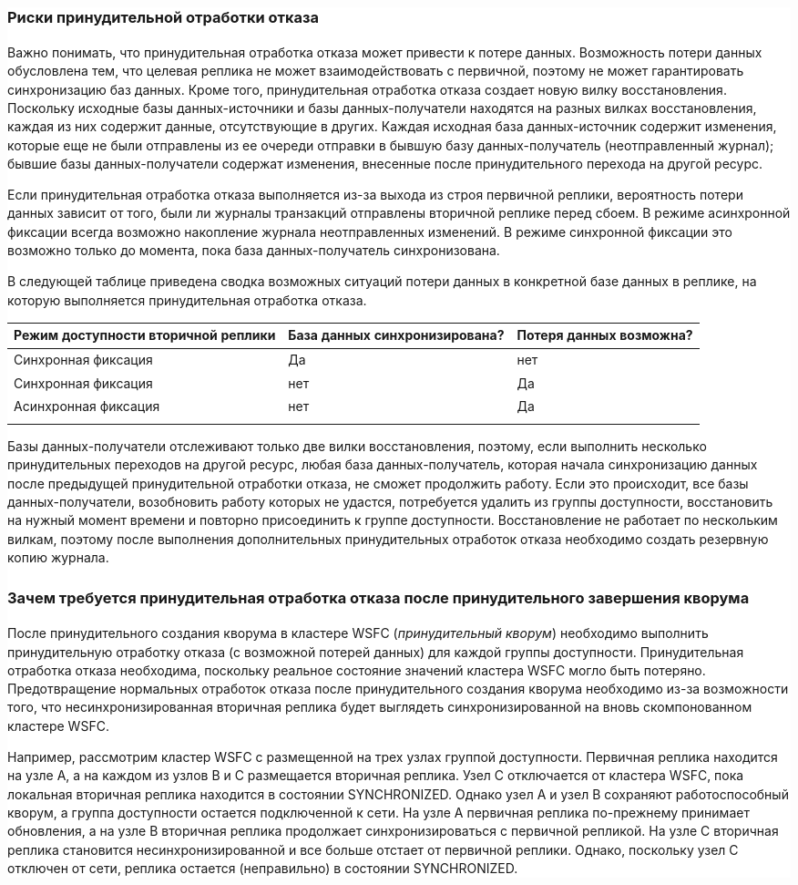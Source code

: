 ###  <a name="ForcedFailoverRisks"></a>Риски принудительной отработки отказа  
 Важно понимать, что принудительная отработка отказа может привести к потере данных. Возможность потери данных обусловлена тем, что целевая реплика не может взаимодействовать с первичной, поэтому не может гарантировать синхронизацию баз данных. Кроме того, принудительная отработка отказа создает новую вилку восстановления. Поскольку исходные базы данных-источники и базы данных-получатели находятся на разных вилках восстановления, каждая из них содержит данные, отсутствующие в других. Каждая исходная база данных-источник содержит изменения, которые еще не были отправлены из ее очереди отправки в бывшую базу данных-получатель (неотправленный журнал); бывшие базы данных-получатели содержат изменения, внесенные после принудительного перехода на другой ресурс.  
  
 Если принудительная отработка отказа выполняется из-за выхода из строя первичной реплики, вероятность потери данных зависит от того, были ли журналы транзакций отправлены вторичной реплике перед сбоем. В режиме асинхронной фиксации всегда возможно накопление журнала неотправленных изменений. В режиме синхронной фиксации это возможно только до момента, пока база данных-получатель синхронизована.  
  
 В следующей таблице приведена сводка возможных ситуаций потери данных в конкретной базе данных в реплике, на которую выполняется принудительная отработка отказа.  
  
|Режим доступности вторичной реплики|База данных синхронизирована?|Потеря данных возможна?|  
|--------------------------------------------|-------------------------------|----------------------------|  
|Синхронная фиксация|Да|нет|  
|Синхронная фиксация|нет|Да|  
|Асинхронная фиксация|нет|Да|  
||||  
  
 Базы данных-получатели отслеживают только две вилки восстановления, поэтому, если выполнить несколько принудительных переходов на другой ресурс, любая база данных-получатель, которая начала синхронизацию данных после предыдущей принудительной отработки отказа, не сможет продолжить работу. Если это происходит, все базы данных-получатели, возобновить работу которых не удастся, потребуется удалить из группы доступности, восстановить на нужный момент времени и повторно присоединить к группе доступности. Восстановление не работает по нескольким вилкам, поэтому после выполнения дополнительных принудительных отработок отказа необходимо создать резервную копию журнала.  
  
###  <a name="WhyFFoPostForcedQuorum"></a>Зачем требуется принудительная отработка отказа после принудительного завершения кворума  
 После принудительного создания кворума в кластере WSFC (*принудительный кворум*) необходимо выполнить принудительную отработку отказа (с возможной потерей данных) для каждой группы доступности. Принудительная отработка отказа необходима, поскольку реальное состояние значений кластера WSFC могло быть потеряно. Предотвращение нормальных отработок отказа после принудительного создания кворума необходимо из-за возможности того, что несинхронизированная вторичная реплика будет выглядеть синхронизированной на вновь скомпонованном кластере WSFC.  
  
 Например, рассмотрим кластер WSFC с размещенной на трех узлах группой доступности. Первичная реплика находится на узле A, a на каждом из узлов B и C размещается вторичная реплика. Узел C отключается от кластера WSFC, пока локальная вторичная реплика находится в состоянии SYNCHRONIZED.  Однако узел A и узел B сохраняют работоспособный кворум, а группа доступности остается подключенной к сети. На узле A первичная реплика по-прежнему принимает обновления, а на узле B вторичная реплика продолжает синхронизироваться с первичной репликой. На узле C вторичная реплика становится несинхронизированной и все больше отстает от первичной реплики. Однако, поскольку узел C отключен от сети, реплика остается (неправильно) в состоянии SYNCHRONIZED.  
  